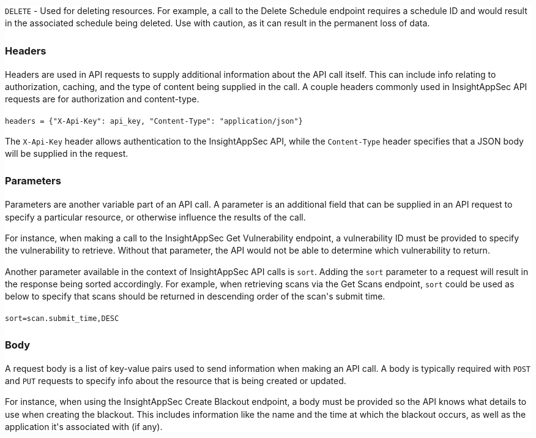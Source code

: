 `DELETE` - Used for deleting resources. For example, a call to the Delete Schedule endpoint requires a schedule ID 
and would result in the associated schedule being deleted. Use with caution, as it can result in the permanent loss of 
data.

### Headers

Headers are used in API requests to supply additional information about the API call itself. This can include info 
relating to authorization, caching, and the type of content being supplied in the call. A couple headers commonly 
used in InsightAppSec API requests are for authorization and content-type.

```
headers = {"X-Api-Key": api_key, "Content-Type": "application/json"}
```

The `X-Api-Key` header allows authentication to the InsightAppSec API, while the `Content-Type` header specifies that 
a JSON body will be supplied in the request.

### Parameters

Parameters are another variable part of an API call. A parameter is an additional field that can be supplied in an API 
request to specify a particular resource, or otherwise influence the results of the call.

For instance, when making a call to the InsightAppSec Get Vulnerability endpoint, a vulnerability ID must be provided 
to specify the vulnerability to retrieve. Without that parameter, the API would not be able to determine which 
vulnerability to return.

Another parameter available in the context of InsightAppSec API calls is `sort`. Adding the `sort` parameter to a 
request will result in the response being sorted accordingly. For example, when retrieving scans via the Get Scans 
endpoint, `sort` could be used as below to specify that scans should be returned in descending order of the scan's 
submit time.
 
```
sort=scan.submit_time,DESC
```

### Body

A request body is a list of key-value pairs used to send information when making an API call. A body is typically 
required with `POST` and `PUT` requests to specify info about the resource that is being created or updated.

For instance, when using the InsightAppSec Create Blackout endpoint, a body must be provided so the API knows what 
details to use when creating the blackout. This includes information like the name and the time at which the blackout 
occurs, as well as the application it's associated with (if any). 
